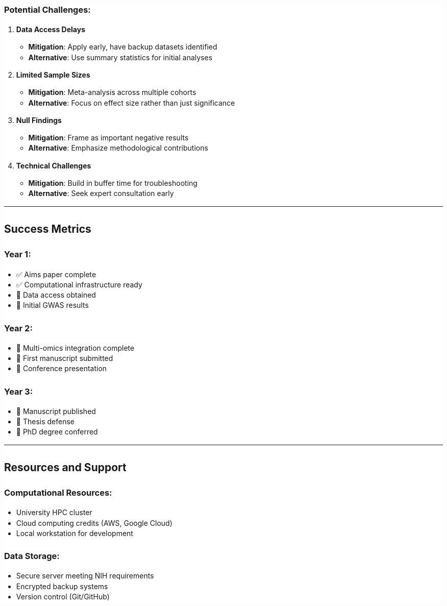 ### Potential Challenges:

1. **Data Access Delays**
   - **Mitigation**: Apply early, have backup datasets identified
   - **Alternative**: Use summary statistics for initial analyses

2. **Limited Sample Sizes**
   - **Mitigation**: Meta-analysis across multiple cohorts
   - **Alternative**: Focus on effect size rather than just significance

3. **Null Findings**
   - **Mitigation**: Frame as important negative results
   - **Alternative**: Emphasize methodological contributions

4. **Technical Challenges**
   - **Mitigation**: Build in buffer time for troubleshooting
   - **Alternative**: Seek expert consultation early

---

## Success Metrics

### Year 1:
- ✅ Aims paper complete
- ✅ Computational infrastructure ready
- 🎯 Data access obtained
- 🎯 Initial GWAS results

### Year 2:
- 🎯 Multi-omics integration complete
- 🎯 First manuscript submitted
- 🎯 Conference presentation

### Year 3:
- 🎯 Manuscript published
- 🎯 Thesis defense
- 🎯 PhD degree conferred

---

## Resources and Support

### Computational Resources:
- University HPC cluster
- Cloud computing credits (AWS, Google Cloud)
- Local workstation for development

### Data Storage:
- Secure server meeting NIH requirements
- Encrypted backup systems
- Version control (Git/GitHub)
